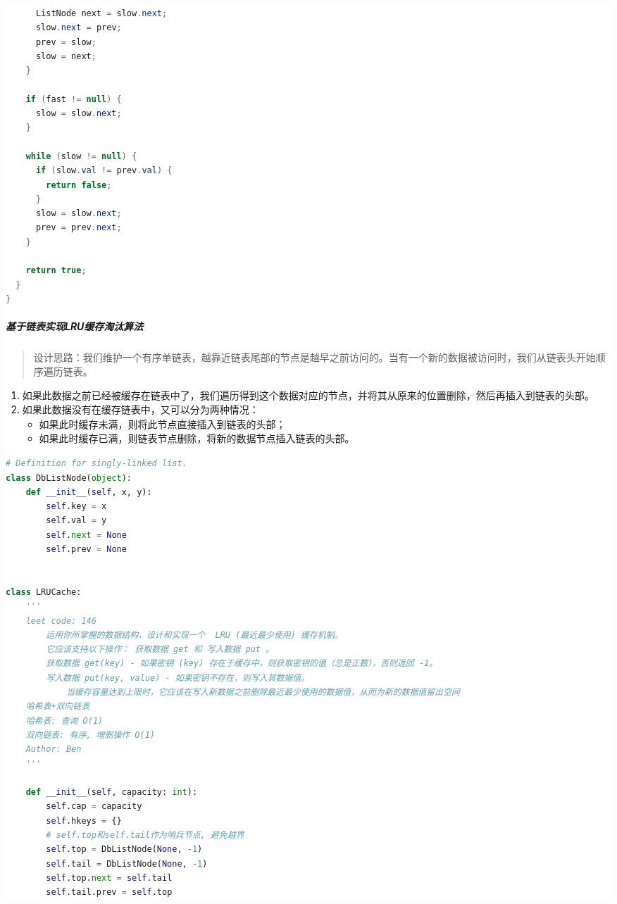 ```java
      ListNode next = slow.next;
      slow.next = prev;
      prev = slow;
      slow = next;
    }

    if (fast != null) {
      slow = slow.next;
    }

    while (slow != null) {
      if (slow.val != prev.val) {
        return false;
      }
      slow = slow.next;
      prev = prev.next;
    }

    return true;
  }
}
```

##### 基于链表实现LRU缓存淘汰算法

> 设计思路：我们维护一个有序单链表，越靠近链表尾部的节点是越早之前访问的。当有一个新的数据被访问时，我们从链表头开始顺序遍历链表。

1. 如果此数据之前已经被缓存在链表中了，我们遍历得到这个数据对应的节点，并将其从原来的位置删除，然后再插入到链表的头部。
2. 如果此数据没有在缓存链表中，又可以分为两种情况：
   - 如果此时缓存未满，则将此节点直接插入到链表的头部；
   - 如果此时缓存已满，则链表节点删除，将新的数据节点插入链表的头部。

```python
# Definition for singly-linked list.
class DbListNode(object):
    def __init__(self, x, y):
        self.key = x
        self.val = y
        self.next = None
        self.prev = None


class LRUCache:
    '''
    leet code: 146
        运用你所掌握的数据结构，设计和实现一个  LRU (最近最少使用) 缓存机制。
        它应该支持以下操作： 获取数据 get 和 写入数据 put 。
        获取数据 get(key) - 如果密钥 (key) 存在于缓存中，则获取密钥的值（总是正数），否则返回 -1。
        写入数据 put(key, value) - 如果密钥不存在，则写入其数据值。
            当缓存容量达到上限时，它应该在写入新数据之前删除最近最少使用的数据值，从而为新的数据值留出空间
    哈希表+双向链表
    哈希表: 查询 O(1)
    双向链表: 有序, 增删操作 O(1)
    Author: Ben
    '''

    def __init__(self, capacity: int):
        self.cap = capacity
        self.hkeys = {}
        # self.top和self.tail作为哨兵节点, 避免越界
        self.top = DbListNode(None, -1)
        self.tail = DbListNode(None, -1)
        self.top.next = self.tail
        self.tail.prev = self.top

```